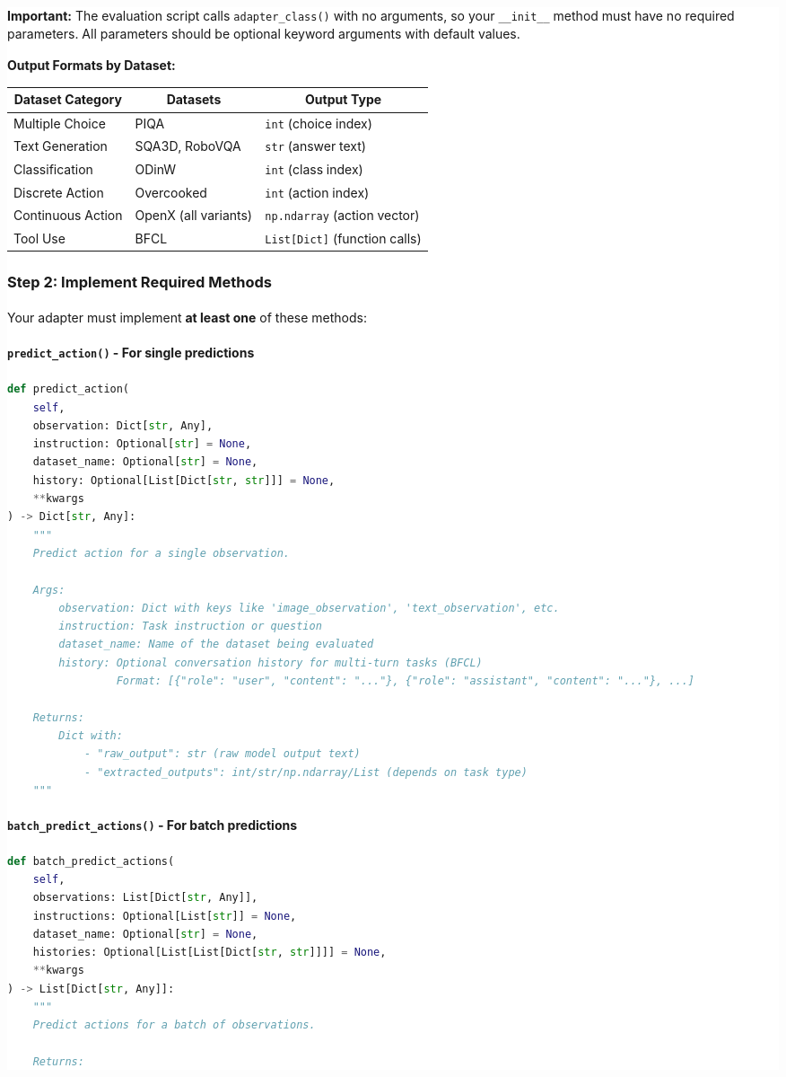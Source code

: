 **Important:** The evaluation script calls `adapter_class()` with no arguments, so your `__init__` method must have no required parameters. All parameters should be optional keyword arguments with default values.

**Output Formats by Dataset:**

| Dataset Category | Datasets | Output Type |
|-----------------|----------|-------------|
| Multiple Choice | PIQA | `int` (choice index) |
| Text Generation | SQA3D, RoboVQA | `str` (answer text) |
| Classification | ODinW | `int` (class index) |
| Discrete Action | Overcooked | `int` (action index) |
| Continuous Action | OpenX (all variants) | `np.ndarray` (action vector) |
| Tool Use | BFCL | `List[Dict]` (function calls) |

### Step 2: Implement Required Methods

Your adapter must implement **at least one** of these methods:

#### `predict_action()` - For single predictions
```python
def predict_action(
    self,
    observation: Dict[str, Any],
    instruction: Optional[str] = None,
    dataset_name: Optional[str] = None,
    history: Optional[List[Dict[str, str]]] = None,
    **kwargs
) -> Dict[str, Any]:
    """
    Predict action for a single observation.
    
    Args:
        observation: Dict with keys like 'image_observation', 'text_observation', etc.
        instruction: Task instruction or question
        dataset_name: Name of the dataset being evaluated
        history: Optional conversation history for multi-turn tasks (BFCL)
                 Format: [{"role": "user", "content": "..."}, {"role": "assistant", "content": "..."}, ...]
        
    Returns:
        Dict with:
            - "raw_output": str (raw model output text)
            - "extracted_outputs": int/str/np.ndarray/List (depends on task type)
    """
```

#### `batch_predict_actions()` - For batch predictions
```python
def batch_predict_actions(
    self,
    observations: List[Dict[str, Any]],
    instructions: Optional[List[str]] = None,
    dataset_name: Optional[str] = None,
    histories: Optional[List[List[Dict[str, str]]]] = None,
    **kwargs
) -> List[Dict[str, Any]]:
    """
    Predict actions for a batch of observations.
    
    Returns:
```